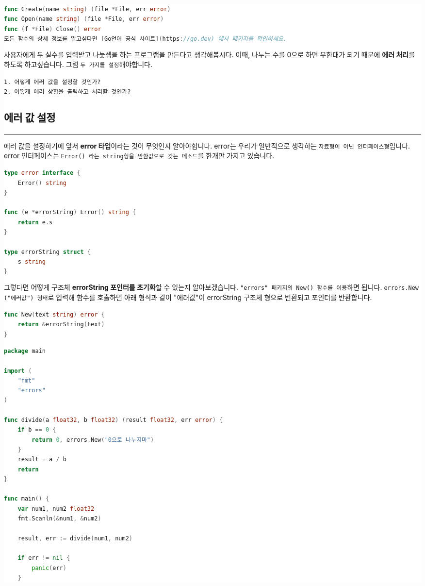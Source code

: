 ```go
func Create(name string) (file *File, err error)
func Open(name string) (file *File, err error)
func (f *File) Close() error
모든 함수의 상세 정보를 알고싶다면 [Go언어 공식 사이트](https://go.dev) 에서 패키지를 확인하세요.
```

사용자에게 두 실수를 입력받고 나눗셈을 하는 프로그램을 만든다고 생각해봅시다. 이때, 나누는 수를 0으로 하면 무한대가 되기 때문에 **에러 처리**를 하도록 하고싶습니다. 그럼 `두 가지를 설정`해야합니다. <br>
```
1. 어떻게 에러 값을 설정할 것인가?
2. 어떻게 에러 상황을 출력하고 처리할 것인가?
```

## 에러 값 설정
---
에러 값을 설정하기에 앞서 **error 타입**이라는 것이 무엇인지 알아야합니다.
error는 우리가 일반적으로 생각하는 `자료형이 아닌 인터페이스형`입니다. 
error 인터페이스는 `Error() 라는 string형을 반환값으로 갖는 메소드`를 한개만 가지고 있습니다. <br>
```go
type error interface {
	Error() string
}

func (e *errorString) Error() string {
	return e.s
}

type errorString struct {
	s string
}
```

그렇다면 어떻게 구조체 **errorString 포인터를 초기화**할 수 있는지 알아보겠습니다. `"errors" 패키지의 New() 함수를 이용`하면 됩니다. `errors.New("에러값") 형태`로 입력해 함수를 호출하면 아래 형식과 같이 "에러값"이 errorString 구조체 형으로 변환되고 포인터를 반환합니다. <br>
```go
func New(text string) error {
	return &errorString(text)
}
```

```go
package main

import (
	"fmt"
	"errors"
)

func divide(a float32, b float32) (result float32, err error) {
	if b == 0 {
		return 0, errors.New("0으로 나누지마") 
	}
	result = a / b
	return 
}

func main() {
	var num1, num2 float32
	fmt.Scanln(&num1, &num2)
	
	result, err := divide(num1, num2)
	
	if err != nil {
		panic(err)
	}
```